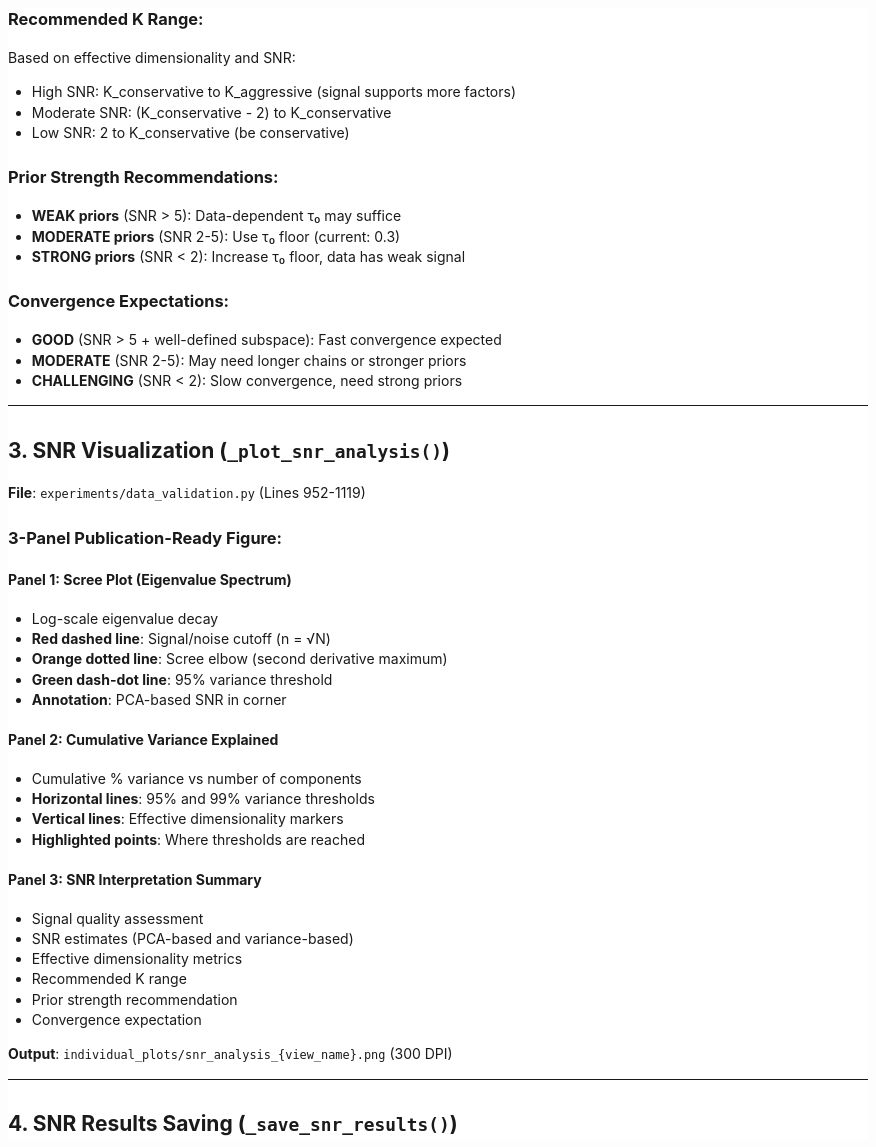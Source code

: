 ### Recommended K Range:
Based on effective dimensionality and SNR:
- High SNR: K_conservative to K_aggressive (signal supports more factors)
- Moderate SNR: (K_conservative - 2) to K_conservative
- Low SNR: 2 to K_conservative (be conservative)

### Prior Strength Recommendations:
- **WEAK priors** (SNR > 5): Data-dependent τ₀ may suffice
- **MODERATE priors** (SNR 2-5): Use τ₀ floor (current: 0.3)
- **STRONG priors** (SNR < 2): Increase τ₀ floor, data has weak signal

### Convergence Expectations:
- **GOOD** (SNR > 5 + well-defined subspace): Fast convergence expected
- **MODERATE** (SNR 2-5): May need longer chains or stronger priors
- **CHALLENGING** (SNR < 2): Slow convergence, need strong priors

---

## 3. SNR Visualization (`_plot_snr_analysis()`)

**File**: `experiments/data_validation.py` (Lines 952-1119)

### 3-Panel Publication-Ready Figure:

#### Panel 1: Scree Plot (Eigenvalue Spectrum)
- Log-scale eigenvalue decay
- **Red dashed line**: Signal/noise cutoff (n = √N)
- **Orange dotted line**: Scree elbow (second derivative maximum)
- **Green dash-dot line**: 95% variance threshold
- **Annotation**: PCA-based SNR in corner

#### Panel 2: Cumulative Variance Explained
- Cumulative % variance vs number of components
- **Horizontal lines**: 95% and 99% variance thresholds
- **Vertical lines**: Effective dimensionality markers
- **Highlighted points**: Where thresholds are reached

#### Panel 3: SNR Interpretation Summary
- Signal quality assessment
- SNR estimates (PCA-based and variance-based)
- Effective dimensionality metrics
- Recommended K range
- Prior strength recommendation
- Convergence expectation

**Output**: `individual_plots/snr_analysis_{view_name}.png` (300 DPI)

---

## 4. SNR Results Saving (`_save_snr_results()`)
